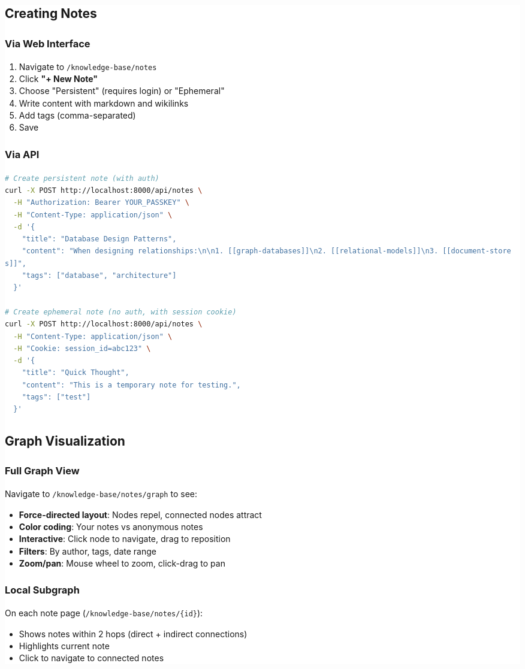## Creating Notes

### Via Web Interface

1. Navigate to `/knowledge-base/notes`
2. Click **"+ New Note"**
3. Choose "Persistent" (requires login) or "Ephemeral"
4. Write content with markdown and wikilinks
5. Add tags (comma-separated)
6. Save

### Via API

```bash
# Create persistent note (with auth)
curl -X POST http://localhost:8000/api/notes \
  -H "Authorization: Bearer YOUR_PASSKEY" \
  -H "Content-Type: application/json" \
  -d '{
    "title": "Database Design Patterns",
    "content": "When designing relationships:\n\n1. [[graph-databases]]\n2. [[relational-models]]\n3. [[document-stores]]",
    "tags": ["database", "architecture"]
  }'

# Create ephemeral note (no auth, with session cookie)
curl -X POST http://localhost:8000/api/notes \
  -H "Content-Type: application/json" \
  -H "Cookie: session_id=abc123" \
  -d '{
    "title": "Quick Thought",
    "content": "This is a temporary note for testing.",
    "tags": ["test"]
  }'
```

## Graph Visualization

### Full Graph View

Navigate to `/knowledge-base/notes/graph` to see:
- **Force-directed layout**: Nodes repel, connected nodes attract
- **Color coding**: Your notes vs anonymous notes
- **Interactive**: Click node to navigate, drag to reposition
- **Filters**: By author, tags, date range
- **Zoom/pan**: Mouse wheel to zoom, click-drag to pan

### Local Subgraph

On each note page (`/knowledge-base/notes/{id}`):
- Shows notes within 2 hops (direct + indirect connections)
- Highlights current note
- Click to navigate to connected notes
